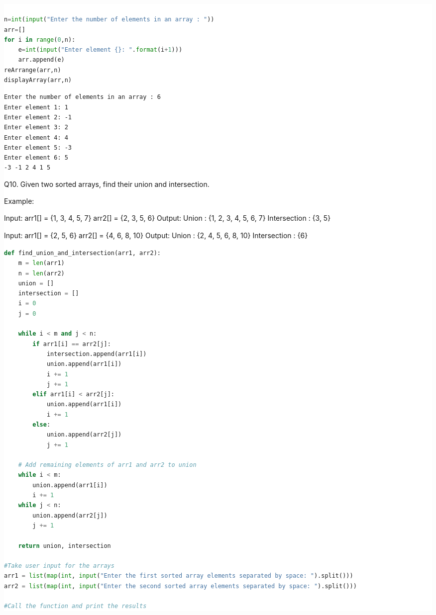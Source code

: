 ```python
    
n=int(input("Enter the number of elements in an array : "))
arr=[]
for i in range(0,n):
    e=int(input("Enter element {}: ".format(i+1)))
    arr.append(e)
reArrange(arr,n)
displayArray(arr,n)
```
```
Enter the number of elements in an array : 6
Enter element 1: 1
Enter element 2: -1
Enter element 3: 2
Enter element 4: 4
Enter element 5: -3
Enter element 6: 5
-3 -1 2 4 1 5 
```
Q10. Given two sorted arrays, find their union and intersection.

Example:

Input: arr1[] = {1, 3, 4, 5, 7} arr2[] = {2, 3, 5, 6} Output: Union : {1, 2, 3, 4, 5, 6, 7} Intersection : {3, 5}

Input: arr1[] = {2, 5, 6} arr2[] = {4, 6, 8, 10} Output: Union : {2, 4, 5, 6, 8, 10} Intersection : {6}
```python
def find_union_and_intersection(arr1, arr2):
    m = len(arr1)
    n = len(arr2)
    union = []
    intersection = []
    i = 0
    j = 0

    while i < m and j < n:
        if arr1[i] == arr2[j]:
            intersection.append(arr1[i])
            union.append(arr1[i])
            i += 1
            j += 1
        elif arr1[i] < arr2[j]:
            union.append(arr1[i])
            i += 1
        else:
            union.append(arr2[j])
            j += 1

    # Add remaining elements of arr1 and arr2 to union
    while i < m:
        union.append(arr1[i])
        i += 1
    while j < n:
        union.append(arr2[j])
        j += 1

    return union, intersection

#Take user input for the arrays
arr1 = list(map(int, input("Enter the first sorted array elements separated by space: ").split()))
arr2 = list(map(int, input("Enter the second sorted array elements separated by space: ").split()))

#Call the function and print the results
```